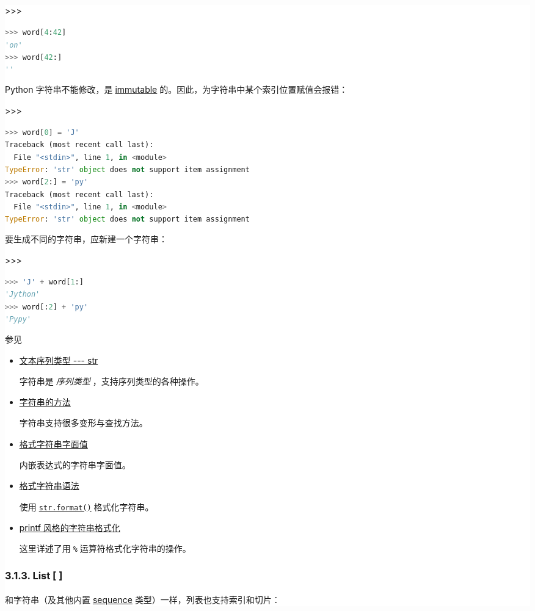 \>>>

```python
>>> word[4:42]
'on'
>>> word[42:]
''
```

Python 字符串不能修改，是 [immutable](https://docs.python.org/zh-cn/3/glossary.html#term-immutable) 的。因此，为字符串中某个索引位置赋值会报错：

\>>>

```python
>>> word[0] = 'J'
Traceback (most recent call last):
  File "<stdin>", line 1, in <module>
TypeError: 'str' object does not support item assignment
>>> word[2:] = 'py'
Traceback (most recent call last):
  File "<stdin>", line 1, in <module>
TypeError: 'str' object does not support item assignment
```

要生成不同的字符串，应新建一个字符串：

\>>>

```python
>>> 'J' + word[1:]
'Jython'
>>> word[:2] + 'py'
'Pypy'
```

参见

- [文本序列类型 --- str](https://docs.python.org/zh-cn/3/library/stdtypes.html#textseq)

  字符串是 *序列类型* ，支持序列类型的各种操作。

- [字符串的方法](https://docs.python.org/zh-cn/3/library/stdtypes.html#string-methods)

  字符串支持很多变形与查找方法。

- [格式字符串字面值](https://docs.python.org/zh-cn/3/reference/lexical_analysis.html#f-strings)

  内嵌表达式的字符串字面值。

- [格式字符串语法](https://docs.python.org/zh-cn/3/library/string.html#formatstrings)

  使用 [`str.format()`](https://docs.python.org/zh-cn/3/library/stdtypes.html#str.format) 格式化字符串。

- [printf 风格的字符串格式化](https://docs.python.org/zh-cn/3/library/stdtypes.html#old-string-formatting)

  这里详述了用 `%` 运算符格式化字符串的操作。

### 3.1.3. List [ ]

和字符串（及其他内置 [sequence](https://docs.python.org/zh-cn/3/glossary.html#term-sequence) 类型）一样，列表也支持索引和切片：


[^1]: python console
[^2]: don't wanna change chars prefaced by `\`